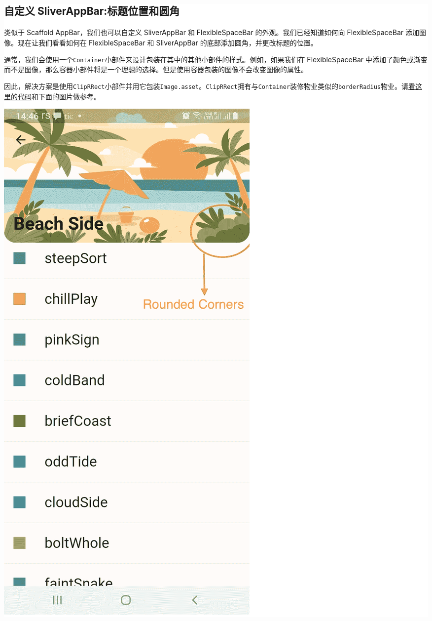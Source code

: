 ## 自定义 SliverAppBar:标题位置和圆角

类似于 Scaffold AppBar，我们也可以自定义 SliverAppBar 和 FlexibleSpaceBar 的外观。我们已经知道如何向 FlexibleSpaceBar 添加图像。现在让我们看看如何在 FlexibleSpaceBar 和 SliverAppBar 的底部添加圆角，并更改标题的位置。

通常，我们会使用一个`Container`小部件来设计包装在其中的其他小部件的样式。例如，如果我们在 FlexibleSpaceBar 中添加了颜色或渐变而不是图像，那么容器小部件将是一个理想的选择。但是使用容器包装的图像不会改变图像的属性。

因此，解决方案是使用`ClipRRect`小部件并用它包装`Image.asset`。`ClipRRect`拥有与`Container`装修物业类似的`borderRadius`物业。请[看这里的代码](https://gist.github.com/timelessfusionapps/c1007f964d33cf49f876425afdd7e1c2)和下面的图片做参考。

![Rounded Corners with SliverAppBar](img/9d8a433d0a427fd68d68a69449db6a2e.png)
